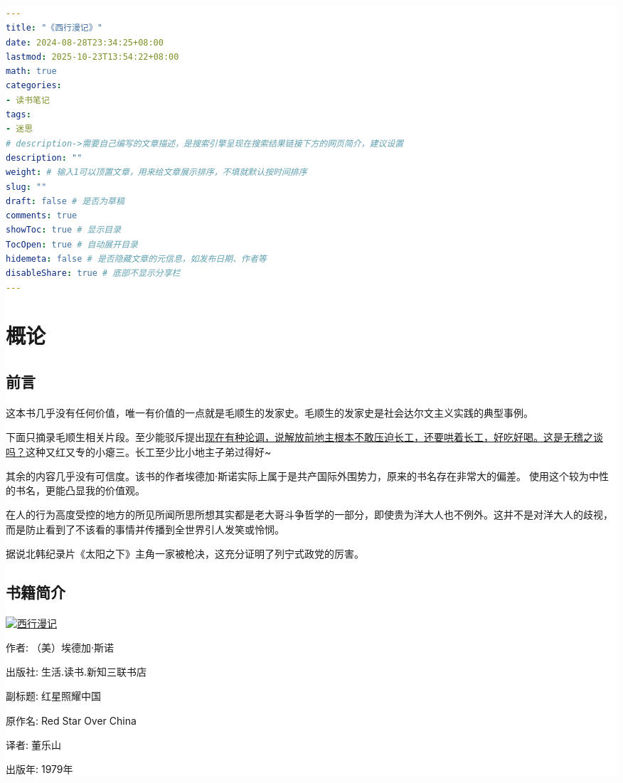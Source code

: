 ```yaml
---
title: "《西行漫记》"
date: 2024-08-28T23:34:25+08:00
lastmod: 2025-10-23T13:54:22+08:00
math: true
categories:
- 读书笔记
tags:
- 迷思
# description->需要自己编写的文章描述，是搜索引擎呈现在搜索结果链接下方的网页简介，建议设置
description: ""
weight: # 输入1可以顶置文章，用来给文章展示排序，不填就默认按时间排序
slug: ""
draft: false # 是否为草稿
comments: true
showToc: true # 显示目录
TocOpen: true # 自动展开目录
hidemeta: false # 是否隐藏文章的元信息，如发布日期、作者等
disableShare: true # 底部不显示分享栏
---
```


# 概论

## 前言

这本书几乎没有任何价值，唯一有价值的一点就是毛顺生的发家史。毛顺生的发家史是社会达尔文主义实践的典型事例。

下面只摘录毛顺生相关片段。至少能驳斥提出[现在有种论调，说解放前地主根本不敢压迫长工，还要哄着长工，好吃好喝。这是无稽之谈吗？](https://www.zhihu.com/question/653657825/answer/3481849398)这种又红又专的小瘪三。长工至少比小地主子弟过得好~

其余的内容几乎没有可信度。该书的作者埃德加·斯诺实际上属于是共产国际外围势力，原来的书名存在非常大的偏差。 使用这个较为中性的书名，更能凸显我的价值观。

在人的行为高度受控的地方的所见所闻所思所想其实都是老大哥斗争哲学的一部分，即使贵为洋大人也不例外。这并不是对洋大人的歧视，而是防止看到了不该看的事情并传播到全世界引人发笑或怜悯。

据说北韩纪录片《太阳之下》主角一家被枪决，这充分证明了列宁式政党的厉害。

## 书籍简介

[![西行漫记](https://img3.doubanio.com/view/subject/s/public/s1988022.jpg "点击看大图")](https://img3.doubanio.com/view/subject/l/public/s1988022.jpg "西行漫记")

作者: （美）埃德加·斯诺

出版社: 生活.读书.新知三联书店

副标题: 红星照耀中国

原作名: Red Star Over China

译者: 董乐山

出版年: 1979年
